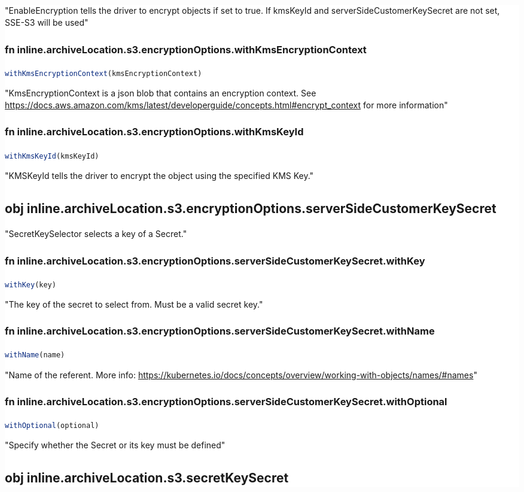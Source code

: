 "EnableEncryption tells the driver to encrypt objects if set to true. If kmsKeyId and serverSideCustomerKeySecret are not set, SSE-S3 will be used"

### fn inline.archiveLocation.s3.encryptionOptions.withKmsEncryptionContext

```ts
withKmsEncryptionContext(kmsEncryptionContext)
```

"KmsEncryptionContext is a json blob that contains an encryption context. See https://docs.aws.amazon.com/kms/latest/developerguide/concepts.html#encrypt_context for more information"

### fn inline.archiveLocation.s3.encryptionOptions.withKmsKeyId

```ts
withKmsKeyId(kmsKeyId)
```

"KMSKeyId tells the driver to encrypt the object using the specified KMS Key."

## obj inline.archiveLocation.s3.encryptionOptions.serverSideCustomerKeySecret

"SecretKeySelector selects a key of a Secret."

### fn inline.archiveLocation.s3.encryptionOptions.serverSideCustomerKeySecret.withKey

```ts
withKey(key)
```

"The key of the secret to select from.  Must be a valid secret key."

### fn inline.archiveLocation.s3.encryptionOptions.serverSideCustomerKeySecret.withName

```ts
withName(name)
```

"Name of the referent. More info: https://kubernetes.io/docs/concepts/overview/working-with-objects/names/#names"

### fn inline.archiveLocation.s3.encryptionOptions.serverSideCustomerKeySecret.withOptional

```ts
withOptional(optional)
```

"Specify whether the Secret or its key must be defined"

## obj inline.archiveLocation.s3.secretKeySecret
